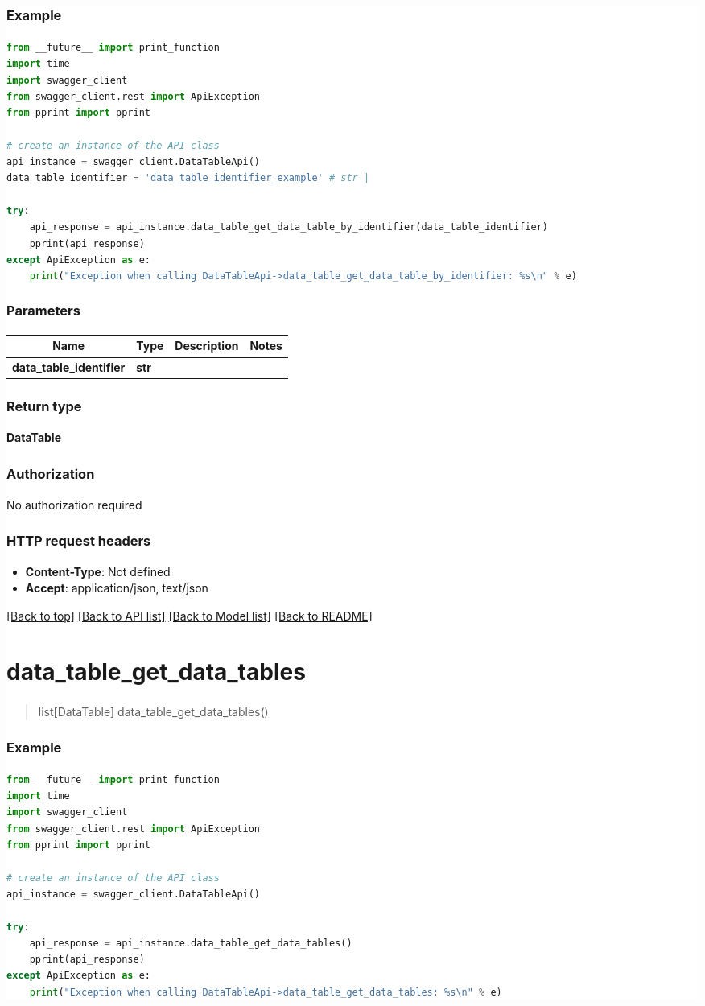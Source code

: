 

### Example
```python
from __future__ import print_function
import time
import swagger_client
from swagger_client.rest import ApiException
from pprint import pprint

# create an instance of the API class
api_instance = swagger_client.DataTableApi()
data_table_identifier = 'data_table_identifier_example' # str | 

try:
    api_response = api_instance.data_table_get_data_table_by_identifier(data_table_identifier)
    pprint(api_response)
except ApiException as e:
    print("Exception when calling DataTableApi->data_table_get_data_table_by_identifier: %s\n" % e)
```

### Parameters

Name | Type | Description  | Notes
------------- | ------------- | ------------- | -------------
 **data_table_identifier** | **str**|  | 

### Return type

[**DataTable**](DataTable.md)

### Authorization

No authorization required

### HTTP request headers

 - **Content-Type**: Not defined
 - **Accept**: application/json, text/json

[[Back to top]](#) [[Back to API list]](../README.md#documentation-for-api-endpoints) [[Back to Model list]](../README.md#documentation-for-models) [[Back to README]](../README.md)

# **data_table_get_data_tables**
> list[DataTable] data_table_get_data_tables()



### Example
```python
from __future__ import print_function
import time
import swagger_client
from swagger_client.rest import ApiException
from pprint import pprint

# create an instance of the API class
api_instance = swagger_client.DataTableApi()

try:
    api_response = api_instance.data_table_get_data_tables()
    pprint(api_response)
except ApiException as e:
    print("Exception when calling DataTableApi->data_table_get_data_tables: %s\n" % e)
```
